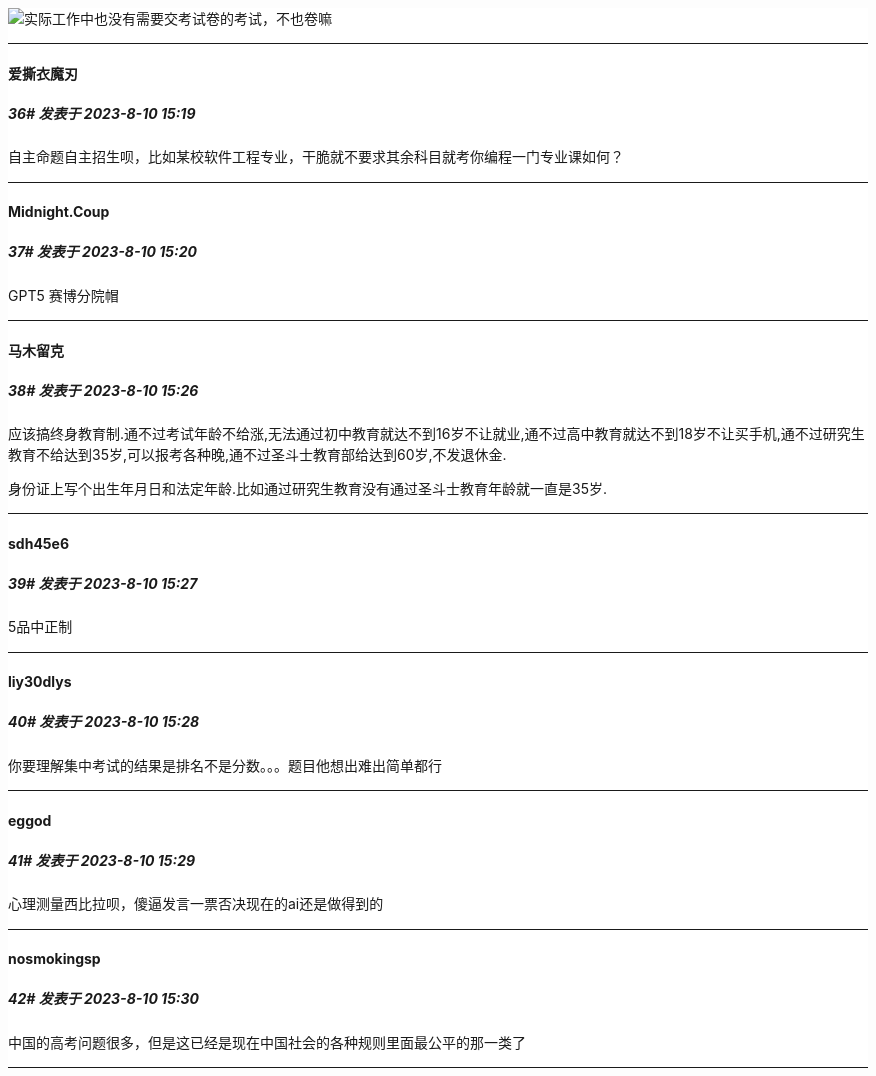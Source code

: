 <img src="https://static.saraba1st.com/image/smiley/face2017/067.png" referrerpolicy="no-referrer">实际工作中也没有需要交考试卷的考试，不也卷嘛

*****

####  爱撕衣魔刃  
##### 36#       发表于 2023-8-10 15:19

自主命题自主招生呗，比如某校软件工程专业，干脆就不要求其余科目就考你编程一门专业课如何？

*****

####  Midnight.Coup  
##### 37#       发表于 2023-8-10 15:20

GPT5 赛博分院帽

*****

####  马木留克  
##### 38#       发表于 2023-8-10 15:26

应该搞终身教育制.通不过考试年龄不给涨,无法通过初中教育就达不到16岁不让就业,通不过高中教育就达不到18岁不让买手机,通不过研究生教育不给达到35岁,可以报考各种晚,通不过圣斗士教育部给达到60岁,不发退休金.

身份证上写个出生年月日和法定年龄.比如通过研究生教育没有通过圣斗士教育年龄就一直是35岁.

*****

####  sdh45e6  
##### 39#       发表于 2023-8-10 15:27

5品中正制

*****

####  liy30dlys  
##### 40#       发表于 2023-8-10 15:28

你要理解集中考试的结果是排名不是分数。。。题目他想出难出简单都行

*****

####  eggod  
##### 41#       发表于 2023-8-10 15:29

心理测量西比拉呗，傻逼发言一票否决现在的ai还是做得到的

*****

####  nosmokingsp  
##### 42#       发表于 2023-8-10 15:30

中国的高考问题很多，但是这已经是现在中国社会的各种规则里面最公平的那一类了

*****
